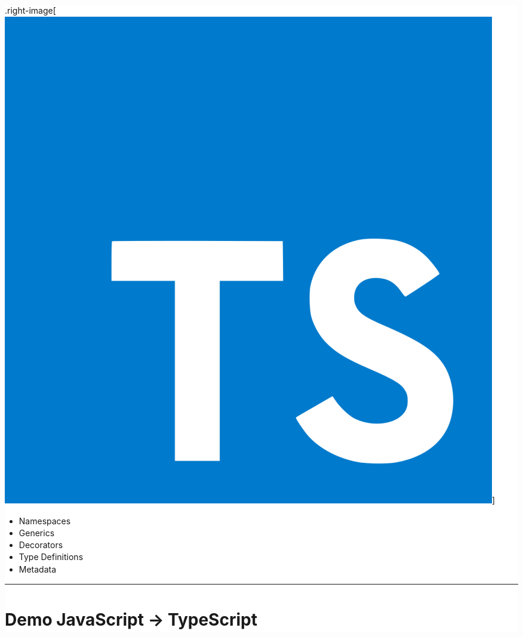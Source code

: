 .right-image[![TypeScript](assets/ts.png)]

- Namespaces
- Generics
- Decorators
- Type Definitions
- Metadata

---

# Demo JavaScript -> TypeScript
